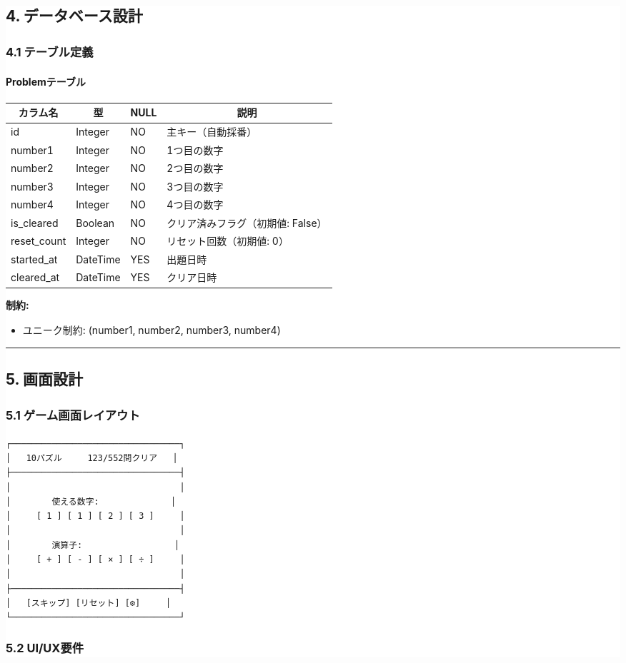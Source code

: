 ## 4. データベース設計

### 4.1 テーブル定義

#### Problemテーブル
| カラム名 | 型 | NULL | 説明 |
|---------|-----|------|------|
| id | Integer | NO | 主キー（自動採番） |
| number1 | Integer | NO | 1つ目の数字 |
| number2 | Integer | NO | 2つ目の数字 |
| number3 | Integer | NO | 3つ目の数字 |
| number4 | Integer | NO | 4つ目の数字 |
| is_cleared | Boolean | NO | クリア済みフラグ（初期値: False） |
| reset_count | Integer | NO | リセット回数（初期値: 0） |
| started_at | DateTime | YES | 出題日時 |
| cleared_at | DateTime | YES | クリア日時 |

**制約:**
- ユニーク制約: (number1, number2, number3, number4)

---

## 5. 画面設計

### 5.1 ゲーム画面レイアウト

```
┌─────────────────────────────────┐
│   10パズル     123/552問クリア   │
├─────────────────────────────────┤
│                                 │
│        使える数字:              │
│     [ 1 ] [ 1 ] [ 2 ] [ 3 ]     │
│                                 │
│        演算子:                  │
│     [ + ] [ - ] [ × ] [ ÷ ]     │
│                                 │
├─────────────────────────────────┤
│   [スキップ] [リセット] [⚙️]     │
└─────────────────────────────────┘
```

### 5.2 UI/UX要件
